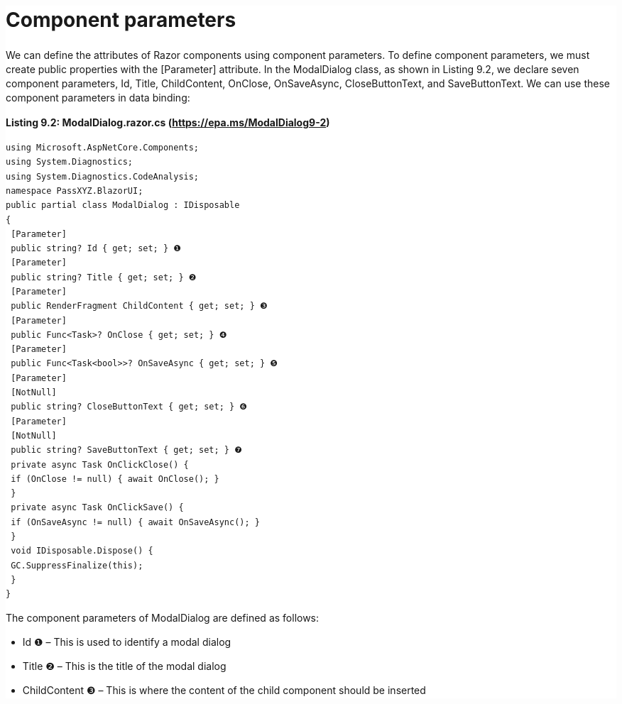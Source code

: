 # Component parameters
  
We can define the attributes of Razor components using component parameters. To define component
parameters, we must create public properties with the [Parameter] attribute.
In the ModalDialog class, as shown in Listing 9.2, we declare seven component parameters, Id, Title,
ChildContent, OnClose, OnSaveAsync, CloseButtonText, and SaveButtonText.
We can use these component parameters in data binding:

**Listing 9.2: ModalDialog.razor.cs (https://epa.ms/ModalDialog9-2)**

```Csharp
using Microsoft.AspNetCore.Components;
using System.Diagnostics;
using System.Diagnostics.CodeAnalysis;
namespace PassXYZ.BlazorUI;
public partial class ModalDialog : IDisposable
{
 [Parameter]
 public string? Id { get; set; } ❶
 [Parameter]
 public string? Title { get; set; } ❷
 [Parameter]
 public RenderFragment ChildContent { get; set; } ❸
 [Parameter]
 public Func<Task>? OnClose { get; set; } ❹
 [Parameter]
 public Func<Task<bool>>? OnSaveAsync { get; set; } ❺
 [Parameter]
 [NotNull]
 public string? CloseButtonText { get; set; } ❻
 [Parameter]
 [NotNull]
 public string? SaveButtonText { get; set; } ❼
 private async Task OnClickClose() {
 if (OnClose != null) { await OnClose(); }
 }
 private async Task OnClickSave() {
 if (OnSaveAsync != null) { await OnSaveAsync(); }
 }
 void IDisposable.Dispose() {
 GC.SuppressFinalize(this);
 }
}
```
The component parameters of ModalDialog are defined as follows:

  * Id ❶ – This is used to identify a modal dialog

  * Title ❷ – This is the title of the modal dialog

  * ChildContent ❸ – This is where the content of the child component should be inserted
